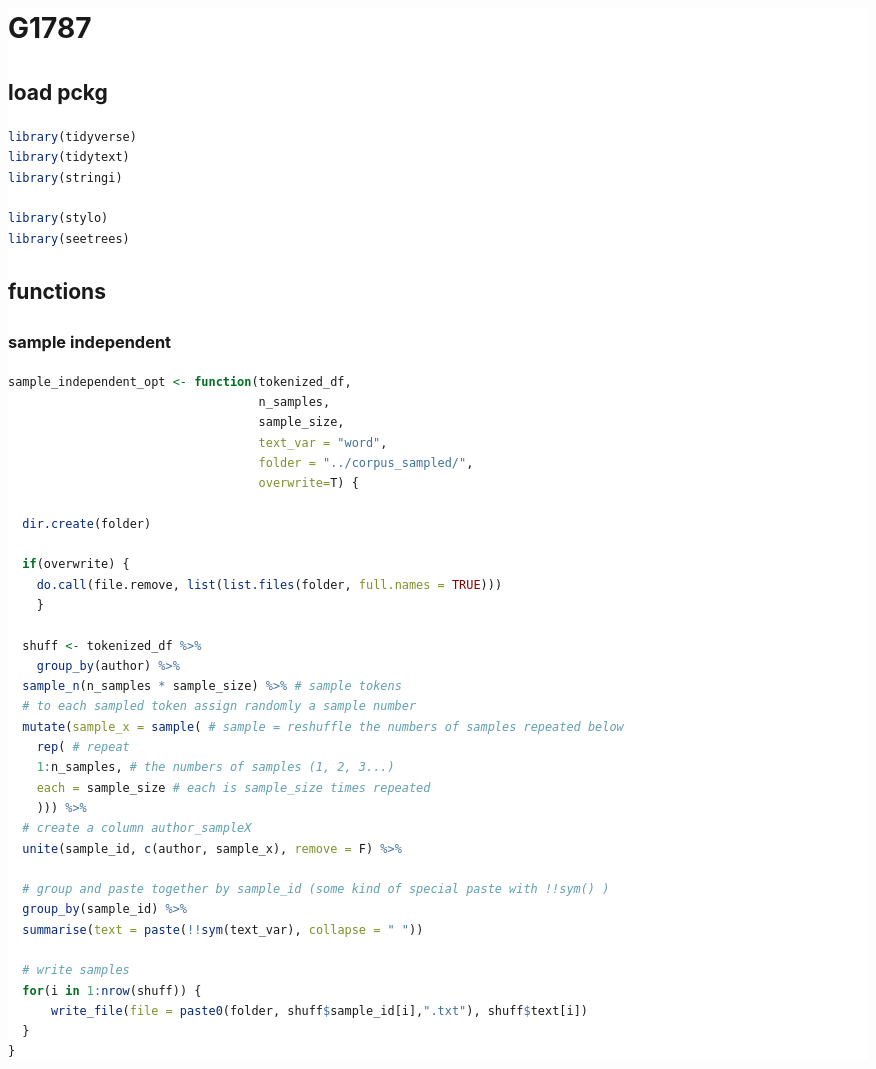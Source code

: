 # G1787

## load pckg

``` r
library(tidyverse)
library(tidytext)
library(stringi)

library(stylo)
library(seetrees)
```

## functions

### sample independent

``` r
sample_independent_opt <- function(tokenized_df,
                                   n_samples,
                                   sample_size,
                                   text_var = "word",
                                   folder = "../corpus_sampled/",
                                   overwrite=T) {
  
  dir.create(folder)
  
  if(overwrite) {
    do.call(file.remove, list(list.files(folder, full.names = TRUE)))
    }
  
  shuff <- tokenized_df %>%
    group_by(author) %>% 
  sample_n(n_samples * sample_size) %>% # sample tokens 
  # to each sampled token assign randomly a sample number
  mutate(sample_x = sample( # sample = reshuffle the numbers of samples repeated below
    rep( # repeat
    1:n_samples, # the numbers of samples (1, 2, 3...)
    each = sample_size # each is sample_size times repeated
    ))) %>% 
  # create a column author_sampleX
  unite(sample_id, c(author, sample_x), remove = F) %>% 
  
  # group and paste together by sample_id (some kind of special paste with !!sym() )
  group_by(sample_id) %>% 
  summarise(text = paste(!!sym(text_var), collapse = " ")) 
  
  # write samples
  for(i in 1:nrow(shuff)) {
      write_file(file = paste0(folder, shuff$sample_id[i],".txt"), shuff$text[i])
  }
}   
```

